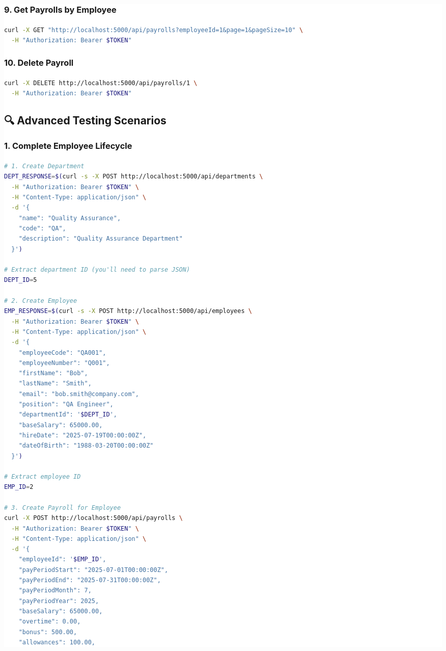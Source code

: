 ### 9. Get Payrolls by Employee
```bash
curl -X GET "http://localhost:5000/api/payrolls?employeeId=1&page=1&pageSize=10" \
  -H "Authorization: Bearer $TOKEN"
```

### 10. Delete Payroll
```bash
curl -X DELETE http://localhost:5000/api/payrolls/1 \
  -H "Authorization: Bearer $TOKEN"
```

## 🔍 Advanced Testing Scenarios

### 1. Complete Employee Lifecycle
```bash
# 1. Create Department
DEPT_RESPONSE=$(curl -s -X POST http://localhost:5000/api/departments \
  -H "Authorization: Bearer $TOKEN" \
  -H "Content-Type: application/json" \
  -d '{
    "name": "Quality Assurance",
    "code": "QA",
    "description": "Quality Assurance Department"
  }')

# Extract department ID (you'll need to parse JSON)
DEPT_ID=5

# 2. Create Employee
EMP_RESPONSE=$(curl -s -X POST http://localhost:5000/api/employees \
  -H "Authorization: Bearer $TOKEN" \
  -H "Content-Type: application/json" \
  -d '{
    "employeeCode": "QA001",
    "employeeNumber": "Q001",
    "firstName": "Bob",
    "lastName": "Smith",
    "email": "bob.smith@company.com",
    "position": "QA Engineer",
    "departmentId": '$DEPT_ID',
    "baseSalary": 65000.00,
    "hireDate": "2025-07-19T00:00:00Z",
    "dateOfBirth": "1988-03-20T00:00:00Z"
  }')

# Extract employee ID
EMP_ID=2

# 3. Create Payroll for Employee
curl -X POST http://localhost:5000/api/payrolls \
  -H "Authorization: Bearer $TOKEN" \
  -H "Content-Type: application/json" \
  -d '{
    "employeeId": '$EMP_ID',
    "payPeriodStart": "2025-07-01T00:00:00Z",
    "payPeriodEnd": "2025-07-31T00:00:00Z",
    "payPeriodMonth": 7,
    "payPeriodYear": 2025,
    "baseSalary": 65000.00,
    "overtime": 0.00,
    "bonus": 500.00,
    "allowances": 100.00,
```